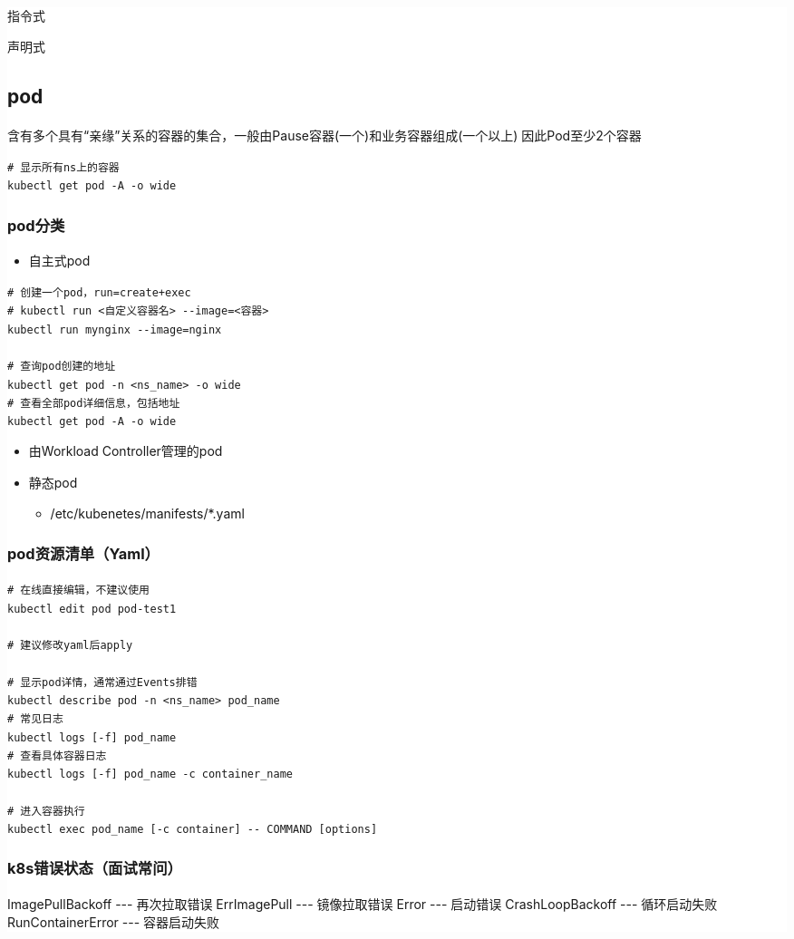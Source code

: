 
指令式

声明式


## pod
含有多个具有“亲缘”关系的容器的集合，一般由Pause容器(一个)和业务容器组成(一个以上)
因此Pod至少2个容器

```shell
# 显示所有ns上的容器
kubectl get pod -A -o wide
```

### pod分类

- 自主式pod
```shell
# 创建一个pod，run=create+exec
# kubectl run <自定义容器名> --image=<容器>
kubectl run mynginx --image=nginx

# 查询pod创建的地址
kubectl get pod -n <ns_name> -o wide
# 查看全部pod详细信息，包括地址
kubectl get pod -A -o wide
```

- 由Workload Controller管理的pod

- 静态pod
  - /etc/kubenetes/manifests/*.yaml


### pod资源清单（Yaml）
```shell
# 在线直接编辑，不建议使用
kubectl edit pod pod-test1

# 建议修改yaml后apply

# 显示pod详情，通常通过Events排错
kubectl describe pod -n <ns_name> pod_name
# 常见日志
kubectl logs [-f] pod_name
# 查看具体容器日志
kubectl logs [-f] pod_name -c container_name

# 进入容器执行
kubectl exec pod_name [-c container] -- COMMAND [options]
```

### k8s错误状态（面试常问）
ImagePullBackoff --- 再次拉取错误
ErrImagePull  ---  镜像拉取错误
Error --- 启动错误
CrashLoopBackoff --- 循环启动失败
RunContainerError --- 容器启动失败

